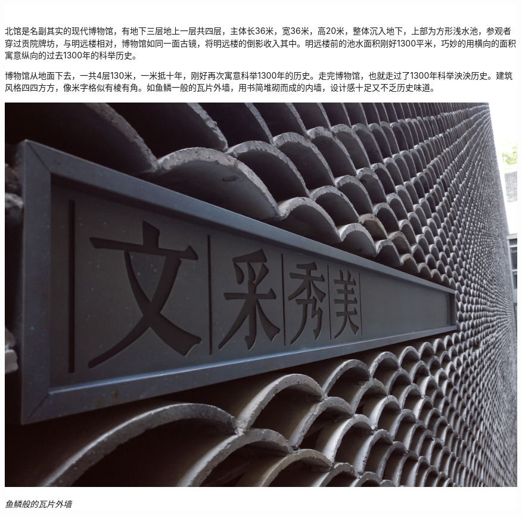 <br/>

北馆是名副其实的现代博物馆，有地下三层地上一层共四层，主体长36米，宽36米，高20米，整体沉入地下，上部为方形浅水池，参观者穿过贡院牌坊，与明远楼相对，博物馆如同一面古镜，将明远楼的倒影收入其中。明远楼前的池水面积刚好1300平米，巧妙的用横向的面积寓意纵向的过去1300年的科举历史。

博物馆从地面下去，一共4层130米，一米抵十年，刚好再次寓意科举1300年的历史。走完博物馆，也就走过了1300年科举泱泱历史。建筑风格四四方方，像米字格似有棱有角。如鱼鳞一般的瓦片外墙，用书简堆砌而成的内墙，设计感十足又不乏历史味道。

![](南京/007oltUXgy1g5uxy93ie9j33282ao4f2.jpg)

*鱼鳞般的瓦片外墙*
